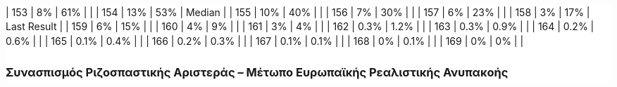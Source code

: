 | 153 | 8% | 61% |  |
| 154 | 13% | 53% | Median |
| 155 | 10% | 40% |  |
| 156 | 7% | 30% |  |
| 157 | 6% | 23% |  |
| 158 | 3% | 17% | Last Result |
| 159 | 6% | 15% |  |
| 160 | 4% | 9% |  |
| 161 | 3% | 4% |  |
| 162 | 0.3% | 1.2% |  |
| 163 | 0.3% | 0.9% |  |
| 164 | 0.2% | 0.6% |  |
| 165 | 0.1% | 0.4% |  |
| 166 | 0.2% | 0.3% |  |
| 167 | 0.1% | 0.1% |  |
| 168 | 0% | 0.1% |  |
| 169 | 0% | 0% |  |

### Συνασπισμός Ριζοσπαστικής Αριστεράς – Μέτωπο Ευρωπαϊκής Ρεαλιστικής Ανυπακοής
